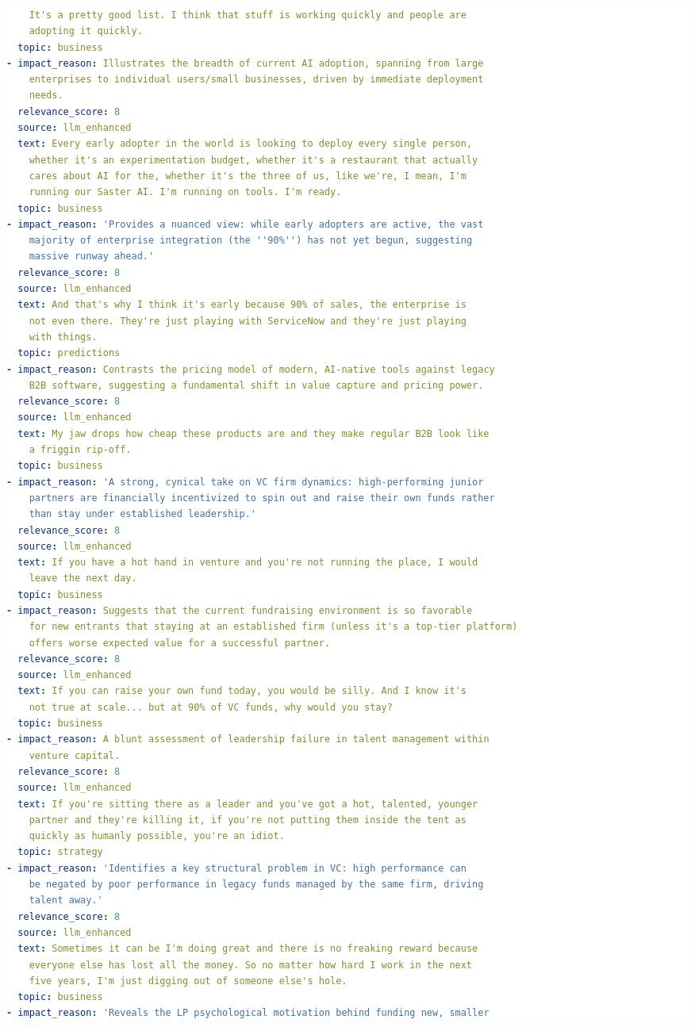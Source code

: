 ```yaml
    It's a pretty good list. I think that stuff is working quickly and people are
    adopting it quickly.
  topic: business
- impact_reason: Illustrates the breadth of current AI adoption, spanning from large
    enterprises to individual users/small businesses, driven by immediate deployment
    needs.
  relevance_score: 8
  source: llm_enhanced
  text: Every early adopter in the world is looking to deploy every single person,
    whether it's an experimentation budget, whether it's a restaurant that actually
    cares about AI for the, whether it's the three of us, like we're, I mean, I'm
    running our Saster AI. I'm running on tools. I'm ready.
  topic: business
- impact_reason: 'Provides a nuanced view: while early adopters are active, the vast
    majority of enterprise integration (the ''90%'') has not yet begun, suggesting
    massive runway ahead.'
  relevance_score: 8
  source: llm_enhanced
  text: And that's why I think it's early because 90% of sales, the enterprise is
    not even there. They're just playing with ServiceNow and they're just playing
    with things.
  topic: predictions
- impact_reason: Contrasts the pricing model of modern, AI-native tools against legacy
    B2B software, suggesting a fundamental shift in value capture and pricing power.
  relevance_score: 8
  source: llm_enhanced
  text: My jaw drops how cheap these products are and they make regular B2B look like
    a friggin rip-off.
  topic: business
- impact_reason: 'A strong, cynical take on VC firm dynamics: high-performing junior
    partners are financially incentivized to spin out and raise their own funds rather
    than stay under established leadership.'
  relevance_score: 8
  source: llm_enhanced
  text: If you have a hot hand in venture and you're not running the place, I would
    leave the next day.
  topic: business
- impact_reason: Suggests that the current fundraising environment is so favorable
    for new entrants that staying at an established firm (unless it's a top-tier platform)
    offers worse expected value for a successful partner.
  relevance_score: 8
  source: llm_enhanced
  text: If you can raise your own fund today, you would be silly. And I know it's
    not true at scale... but at 90% of VC funds, why would you stay?
  topic: business
- impact_reason: A blunt assessment of leadership failure in talent management within
    venture capital.
  relevance_score: 8
  source: llm_enhanced
  text: If you're sitting there as a leader and you've got a hot, talented, younger
    partner and they're killing it, if you're not putting them inside the tent as
    quickly as humanly possible, you're an idiot.
  topic: strategy
- impact_reason: 'Identifies a key structural problem in VC: high performance can
    be negated by poor performance in legacy funds managed by the same firm, driving
    talent away.'
  relevance_score: 8
  source: llm_enhanced
  text: Sometimes it can be I'm doing great and there is no freaking reward because
    everyone else has lost all the money. So no matter how hard I work in the next
    five years, I'm just digging out of someone else's hole.
  topic: business
- impact_reason: 'Reveals the LP psychological motivation behind funding new, smaller
```